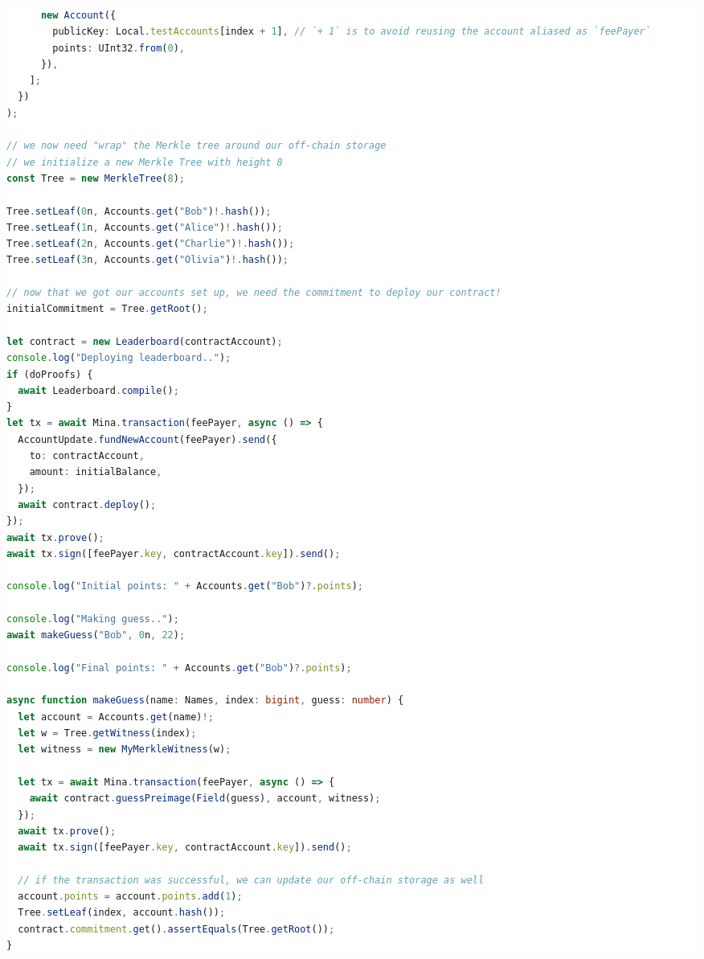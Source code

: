 ```typescript
      new Account({
        publicKey: Local.testAccounts[index + 1], // `+ 1` is to avoid reusing the account aliased as `feePayer`
        points: UInt32.from(0),
      }),
    ];
  })
);

// we now need "wrap" the Merkle tree around our off-chain storage
// we initialize a new Merkle Tree with height 8
const Tree = new MerkleTree(8);

Tree.setLeaf(0n, Accounts.get("Bob")!.hash());
Tree.setLeaf(1n, Accounts.get("Alice")!.hash());
Tree.setLeaf(2n, Accounts.get("Charlie")!.hash());
Tree.setLeaf(3n, Accounts.get("Olivia")!.hash());

// now that we got our accounts set up, we need the commitment to deploy our contract!
initialCommitment = Tree.getRoot();

let contract = new Leaderboard(contractAccount);
console.log("Deploying leaderboard..");
if (doProofs) {
  await Leaderboard.compile();
}
let tx = await Mina.transaction(feePayer, async () => {
  AccountUpdate.fundNewAccount(feePayer).send({
    to: contractAccount,
    amount: initialBalance,
  });
  await contract.deploy();
});
await tx.prove();
await tx.sign([feePayer.key, contractAccount.key]).send();

console.log("Initial points: " + Accounts.get("Bob")?.points);

console.log("Making guess..");
await makeGuess("Bob", 0n, 22);

console.log("Final points: " + Accounts.get("Bob")?.points);

async function makeGuess(name: Names, index: bigint, guess: number) {
  let account = Accounts.get(name)!;
  let w = Tree.getWitness(index);
  let witness = new MyMerkleWitness(w);

  let tx = await Mina.transaction(feePayer, async () => {
    await contract.guessPreimage(Field(guess), account, witness);
  });
  await tx.prove();
  await tx.sign([feePayer.key, contractAccount.key]).send();

  // if the transaction was successful, we can update our off-chain storage as well
  account.points = account.points.add(1);
  Tree.setLeaf(index, account.hash());
  contract.commitment.get().assertEquals(Tree.getRoot());
}
```
